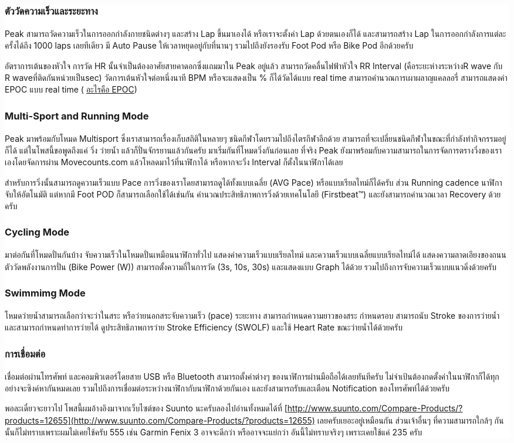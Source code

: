 ### ตัววัดความเร็วและระยะทาง
Peak สามารถวัดความเร็วในการออกกำลังกายชนิดต่างๆ และสร้าง Lap ขึ้นมาเองได้ หรือเราจะตั้งค่า Lap ด้วยตนเองก็ได้ และสามารถสร้าง Lap ในการออกกำลังการแต่ละครั้งได้ถึง 1000 laps เลยทีเดียว มี Auto Pause ให้เวลาหยุดอยู่กับที่นานๆ รวมไปถึงยังรองรับ Foot Pod หรือ Bike Pod อีกด้วยครับ

อัตราการเต้นของหัวใจ
การวัด HR นั้นจำเป็นต้องอาศัยสายคาดอกซึ่งแถมมาใน Peak อยู่แล้ว สามารถวัดคลื่นไฟฟ้าหัวใจ RR Interval (คือระยะห่างระหว่างR wave กับ R waveที่ติดกันหน่วยเป็นsec) วัดการเต้นหัวใจต่อหนึ่งนาที BPM หรือจะแสดงเป็น % ก็ได้วัดได้แบบ real time สามารถคำนวณการเผาผลาญแคลลอรี่ สามารถแสดงค่า EPOC แบบ real time ( [อะไรคือ EPOC](http://oorrunningblog.blogspot.com/2016/05/fitness-plan-with-training-effect.html))

### Multi-Sport and Running Mode
Peak มาพร้อมกับโหมด Multisport ซึ่งเราสามารถเรื่องเก็บสถิติในหลายๆ ชนิดกีฬาโดยรวมไปถึงไตรกีฬาอีกด้วย สามารถที่จะเปลี่ยนชนิดกีฬาในขณะที่กำลังทำกิจกรรมอยู่ก็ได้ แต่ในโพสนี้ขอพูดถึงแค่ วิ่ง ว่ายน้ำ แล้วก็ปั่นจักรยานแล้วกันครับ มาเริ่มกันที่โหมดวิ่งกันก่อนเลย ที่จริง Peak ยังมาพร้อมกับความสามารถในการจัดการตรางวิ่งของเราเองโดยจัดการผ่าน Movecounts.com แล้วโหลดมาไว้ที่นาฬิกาได้ หรือหากจะวิ่ง Interval ก็ตั้งในนาฬิกาได้เลย

สำหรับการวิ่งนั้นสามารถดูความเร็วแบบ Pace การวิ่งของเราโดยสามารถดูได้ทั้งแบบเฉลี่ย (AVG Pace) หรือแบบเรียลไทม์ก็ได้ครับ ส่วน Running cadence นาฬิกาจับให้อัตโนมัติ แต่หากมี Foot POD ก็สามารถเลือกใช้ได้เช่นกัน คำนวณประสิทธิภาพการวิ่งด้วยเทคโนโลยี (Firstbeat™) และยังสามารถคำนวณเวลา Recovery ด้วยครับ

### Cycling Mode
มาต่อกันที่โหมดปั่นกันบ้าง จับความเร็วในโหมดปั่นเหมือนนาฬิกาทั่วไป แสดงค่าความเร็วแบบเรียลไทม์ และความเร็วแบบเฉลี่ยแบบเรียลไทม์ได้ แสดงความลาดเอียงของถนน ตัววัดพลังงานการปั่น (Bike Power (W)) สามารถตั้งความถี่ในการวัด (3s, 10s, 30s) และแสดงแบบ Graph ได้ด้วย รวมไปถึงการจับความเร็วแบบแนวดิ่งด้วยครับ

### Swimmimg Mode
โหมดว่ายน้ำสามารถเลือกว่าจะว่าในสระ หรือว่ายนอกสระจับความเร็ว (pace) ระยะทาง สามารถกำหนดความยาวของสระ กำหนดรอบ สามารถนับ Stroke ของการว่ายน้ำ และสามารถกำหนดท่าการว่ายได้ ดูประสิทธิภาพการว่าย  Stroke Efficiency (SWOLF) และใช้ Heart Rate ขณะว่ายน้ำได้ด้วยครับ

### การเชื่อมต่อ
เชื่อมต่อผ่านโทรศัพท์ และคอมพิวเตอร์โดยสาย USB หรือ Bluetooth สามารถตั้งค่าต่างๆ ของนาฬิการผ่านมือถือได้เลยทันทีครับ ไม่จำเป้นต้องกดตั้งค่าในนาฬิกาก็ได้ทุกอย่างจะซิงค์หากันหมดเลย รวมไปถึงการเชื่อมต่อระหว่างนาฬิกากับนาฬิกาด้วยกันเอง และยังสามารถรับและเตือน Notification ของโทรศัพท์ได้ด้วยครับ

พอละเดี๋ยวจะยาวไป โพสนี้ผมอ้างอิงมาจากเว็บไซต์ของ Suunto นะครับลองไปอ่านทั้งหมดได้ที่ [http://www.suunto.com/Compare-Products/?products=12655](http://www.suunto.com/Compare-Products/?products=12655) เลยครับเยอะอยู่เหมือนกัน ส่วนเจ้าอื่นๆ ที่ความสามารถใกล้ๆ กันนั้นก็ไม่ทราบเพราะผมไม่เคยใช้ครับ 555 เช่น Garmin Fenix 3 อาจจะดีกว่า หรืออาจจะแย่กว่า อันนี้ไม่ทราบจริงๆ เพราะเคยใช้แค่ 235 ครับ